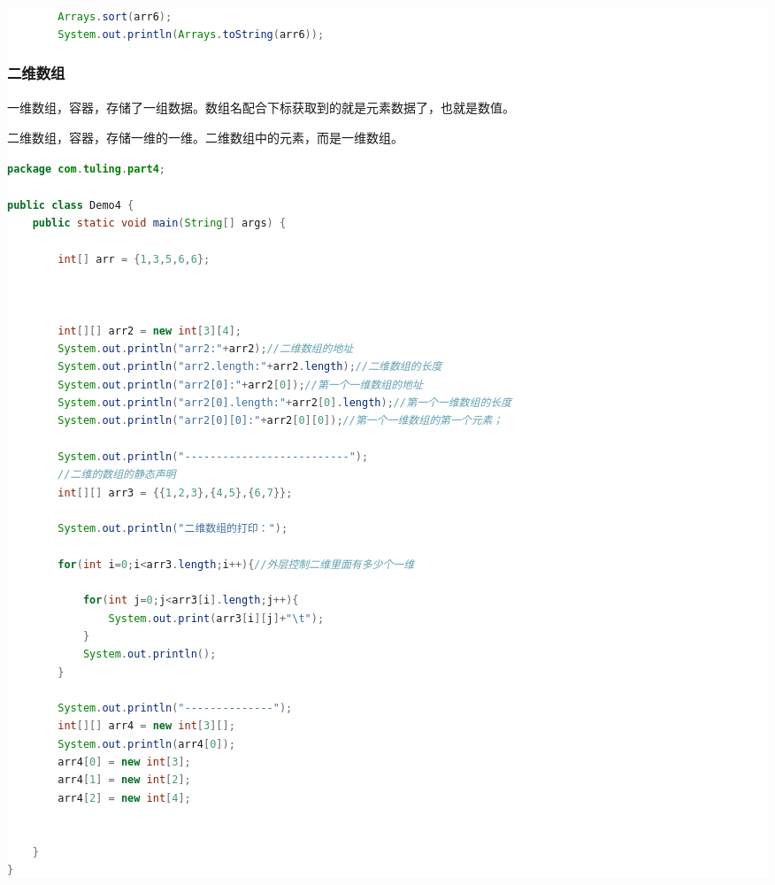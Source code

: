 ```java
        Arrays.sort(arr6);
        System.out.println(Arrays.toString(arr6));
```



### 二维数组

一维数组，容器，存储了一组数据。数组名配合下标获取到的就是元素数据了，也就是数值。

二维数组，容器，存储一维的一维。二维数组中的元素，而是一维数组。

```java
package com.tuling.part4;

public class Demo4 {
    public static void main(String[] args) {

        int[] arr = {1,3,5,6,6};



        int[][] arr2 = new int[3][4];
        System.out.println("arr2:"+arr2);//二维数组的地址
        System.out.println("arr2.length:"+arr2.length);//二维数组的长度
        System.out.println("arr2[0]:"+arr2[0]);//第一个一维数组的地址
        System.out.println("arr2[0].length:"+arr2[0].length);//第一个一维数组的长度
        System.out.println("arr2[0][0]:"+arr2[0][0]);//第一个一维数组的第一个元素；

        System.out.println("--------------------------");
        //二维的数组的静态声明
        int[][] arr3 = {{1,2,3},{4,5},{6,7}};

        System.out.println("二维数组的打印：");

        for(int i=0;i<arr3.length;i++){//外层控制二维里面有多少个一维

            for(int j=0;j<arr3[i].length;j++){
                System.out.print(arr3[i][j]+"\t");
            }
            System.out.println();
        }

        System.out.println("--------------");
        int[][] arr4 = new int[3][];
        System.out.println(arr4[0]);
        arr4[0] = new int[3];
        arr4[1] = new int[2];
        arr4[2] = new int[4];


    }
}

```
